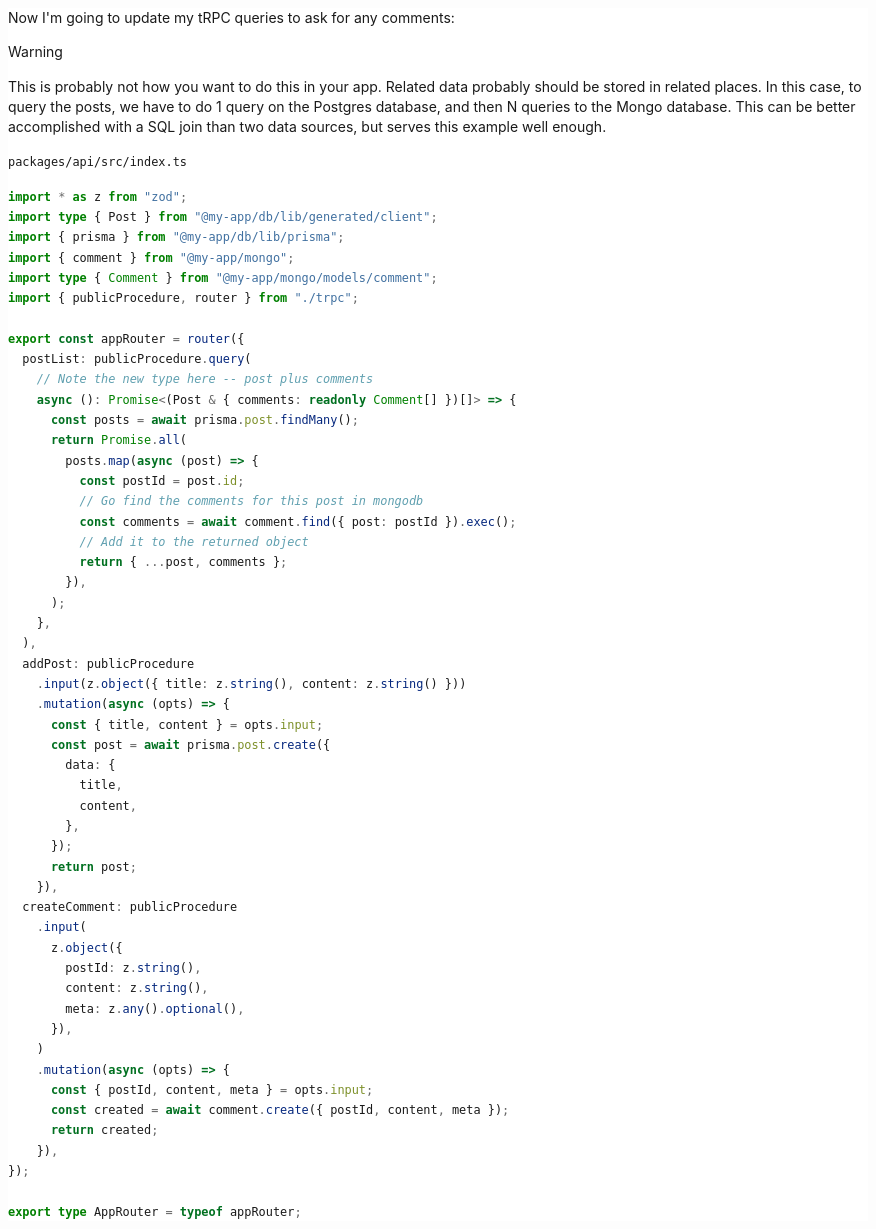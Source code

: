 Now I'm going to update my tRPC queries to ask for any comments:

> [!Warning]
>
> This is probably not how you want to do this in your app. Related data
> probably should be stored in related places. In this case, to query the posts,
> we have to do 1 query on the Postgres database, and then N queries to the
> Mongo database. This can be better accomplished with a SQL join than two data
> sources, but serves this example well enough.

`packages/api/src/index.ts`

```ts
import * as z from "zod";
import type { Post } from "@my-app/db/lib/generated/client";
import { prisma } from "@my-app/db/lib/prisma";
import { comment } from "@my-app/mongo";
import type { Comment } from "@my-app/mongo/models/comment";
import { publicProcedure, router } from "./trpc";

export const appRouter = router({
  postList: publicProcedure.query(
    // Note the new type here -- post plus comments
    async (): Promise<(Post & { comments: readonly Comment[] })[]> => {
      const posts = await prisma.post.findMany();
      return Promise.all(
        posts.map(async (post) => {
          const postId = post.id;
          // Go find the comments for this post in mongodb
          const comments = await comment.find({ post: postId }).exec();
          // Add it to the returned object
          return { ...post, comments };
        }),
      );
    },
  ),
  addPost: publicProcedure
    .input(z.object({ title: z.string(), content: z.string() }))
    .mutation(async (opts) => {
      const { title, content } = opts.input;
      const post = await prisma.post.create({
        data: {
          title,
          content,
        },
      });
      return post;
    }),
  createComment: publicProcedure
    .input(
      z.object({
        postId: z.string(),
        content: z.string(),
        meta: z.any().optional(),
      }),
    )
    .mutation(async (opts) => {
      const { postId, content, meta } = opts.input;
      const created = await comment.create({ postId, content, meta });
      return created;
    }),
});

export type AppRouter = typeof appRouter;
```
